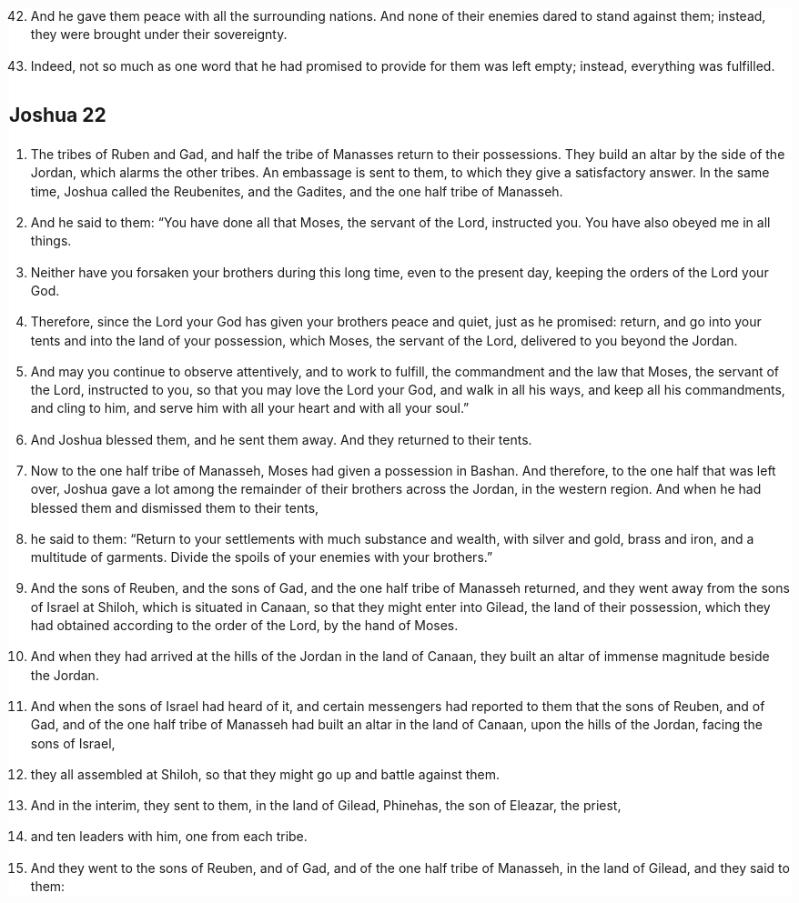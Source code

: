 42. And he gave them peace with all the surrounding nations. And none of their enemies dared to stand against them; instead, they were brought under their sovereignty.

43. Indeed, not so much as one word that he had promised to provide for them was left empty; instead, everything was fulfilled. 

## Joshua 22

1. The tribes of Ruben and Gad, and half the tribe of Manasses return to their possessions. They build an altar by the side of the Jordan, which alarms the other tribes. An embassage is sent to them, to which they give a satisfactory answer.  In the same time, Joshua called the Reubenites, and the Gadites, and the one half tribe of Manasseh.

2. And he said to them: “You have done all that Moses, the servant of the Lord, instructed you. You have also obeyed me in all things.

3. Neither have you forsaken your brothers during this long time, even to the present day, keeping the orders of the Lord your God.

4. Therefore, since the Lord your God has given your brothers peace and quiet, just as he promised: return, and go into your tents and into the land of your possession, which Moses, the servant of the Lord, delivered to you beyond the Jordan.

5. And may you continue to observe attentively, and to work to fulfill, the commandment and the law that Moses, the servant of the Lord, instructed to you, so that you may love the Lord your God, and walk in all his ways, and keep all his commandments, and cling to him, and serve him with all your heart and with all your soul.”

6. And Joshua blessed them, and he sent them away. And they returned to their tents. 

7. Now to the one half tribe of Manasseh, Moses had given a possession in Bashan. And therefore, to the one half that was left over, Joshua gave a lot among the remainder of their brothers across the Jordan, in the western region. And when he had blessed them and dismissed them to their tents,

8. he said to them: “Return to your settlements with much substance and wealth, with silver and gold, brass and iron, and a multitude of garments. Divide the spoils of your enemies with your brothers.” 

9. And the sons of Reuben, and the sons of Gad, and the one half tribe of Manasseh returned, and they went away from the sons of Israel at Shiloh, which is situated in Canaan, so that they might enter into Gilead, the land of their possession, which they had obtained according to the order of the Lord, by the hand of Moses. 

10. And when they had arrived at the hills of the Jordan in the land of Canaan, they built an altar of immense magnitude beside the Jordan. 

11. And when the sons of Israel had heard of it, and certain messengers had reported to them that the sons of Reuben, and of Gad, and of the one half tribe of Manasseh had built an altar in the land of Canaan, upon the hills of the Jordan, facing the sons of Israel,

12. they all assembled at Shiloh, so that they might go up and battle against them.

13. And in the interim, they sent to them, in the land of Gilead, Phinehas, the son of Eleazar, the priest,

14. and ten leaders with him, one from each tribe. 

15. And they went to the sons of Reuben, and of Gad, and of the one half tribe of Manasseh, in the land of Gilead, and they said to them:
